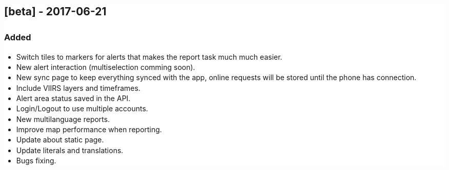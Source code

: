 ## [beta] - 2017-06-21

### Added

- Switch tiles to markers for alerts that makes the report task much much easier.
- New alert interaction (multiselection comming soon).
- New sync page to keep everything synced with the app, online requests will be stored until the phone has connection.
- Include VIIRS layers and timeframes.
- Alert area status saved in the API.
- Login/Logout to use multiple accounts.
- New multilanguage reports.
- Improve map performance when reporting.
- Update about static page.
- Update literals and translations.
- Bugs fixing.
